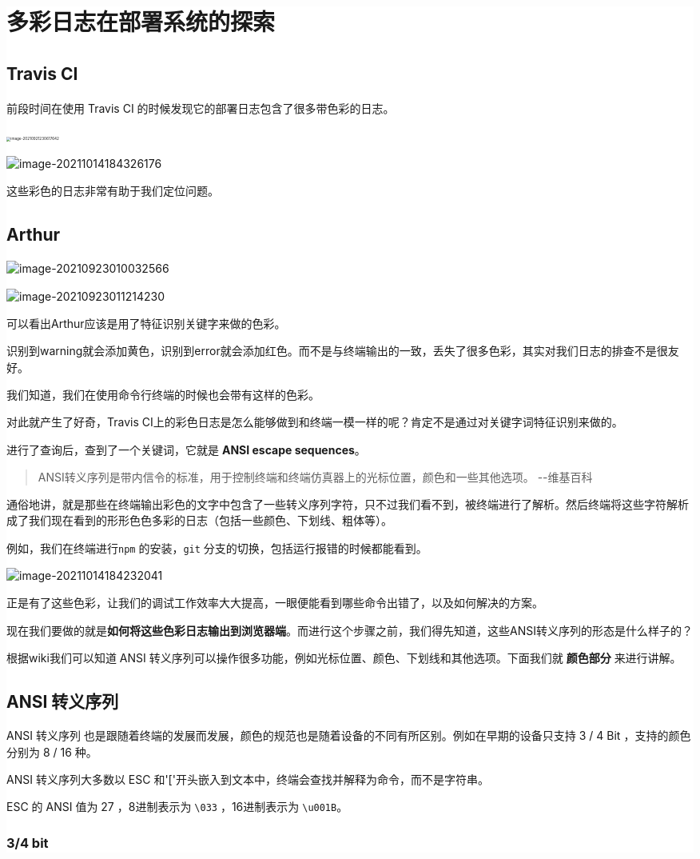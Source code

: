 # 多彩日志在部署系统的探索

## Travis CI

前段时间在使用 Travis CI 的时候发现它的部署日志包含了很多带色彩的日志。

<img src="https://s3.qiufeng.blue/nan/image-20210921230617642.png" alt="image-20210921230617642" style="zoom: 33%;" />

![image-20211014184326176](https://s3.qiufeng.blue/nan/image-20211014184326176.png)

这些彩色的日志非常有助于我们定位问题。

## Arthur

<img src="https://s3.qiufeng.blue/nan/image-20210923010032566.png" alt="image-20210923010032566" />

![image-20210923011214230](https://s3.qiufeng.blue/nan/image-20210923011214230.png)

可以看出Arthur应该是用了特征识别关键字来做的色彩。

识别到warning就会添加黄色，识别到error就会添加红色。而不是与终端输出的一致，丢失了很多色彩，其实对我们日志的排查不是很友好。

我们知道，我们在使用命令行终端的时候也会带有这样的色彩。

对此就产生了好奇，Travis CI上的彩色日志是怎么能够做到和终端一模一样的呢？肯定不是通过对关键字词特征识别来做的。

进行了查询后，查到了一个关键词，它就是 **ANSI escape sequences**。

> ANSI转义序列是带内信令的标准，用于控制终端和终端仿真器上的光标位置，颜色和一些其他选项。 
>  --维基百科 

通俗地讲，就是那些在终端输出彩色的文字中包含了一些转义序列字符，只不过我们看不到，被终端进行了解析。然后终端将这些字符解析成了我们现在看到的形形色色多彩的日志（包括一些颜色、下划线、粗体等）。

例如，我们在终端进行`npm` 的安装，`git` 分支的切换，包括运行报错的时候都能看到。


![image-20211014184232041](https://s3.qiufeng.blue/nan/image-20211014184232041.png)


正是有了这些色彩，让我们的调试工作效率大大提高，一眼便能看到哪些命令出错了，以及如何解决的方案。

现在我们要做的就是**如何将这些色彩日志输出到浏览器端**。而进行这个步骤之前，我们得先知道，这些ANSI转义序列的形态是什么样子的？

根据wiki我们可以知道 ANSI 转义序列可以操作很多功能，例如光标位置、颜色、下划线和其他选项。下面我们就 **颜色部分** 来进行讲解。

## ANSI 转义序列

ANSI 转义序列 也是跟随着终端的发展而发展，颜色的规范也是随着设备的不同有所区别。例如在早期的设备只支持 3 / 4 Bit ，支持的颜色分别为 8 / 16 种。

ANSI 转义序列大多数以 ESC 和'['开头嵌入到文本中，终端会查找并解释为命令，而不是字符串。

ESC 的 ANSI 值为 27 ，8进制表示为 `\033` ，16进制表示为 `\u001B`。

### 3/4 bit
